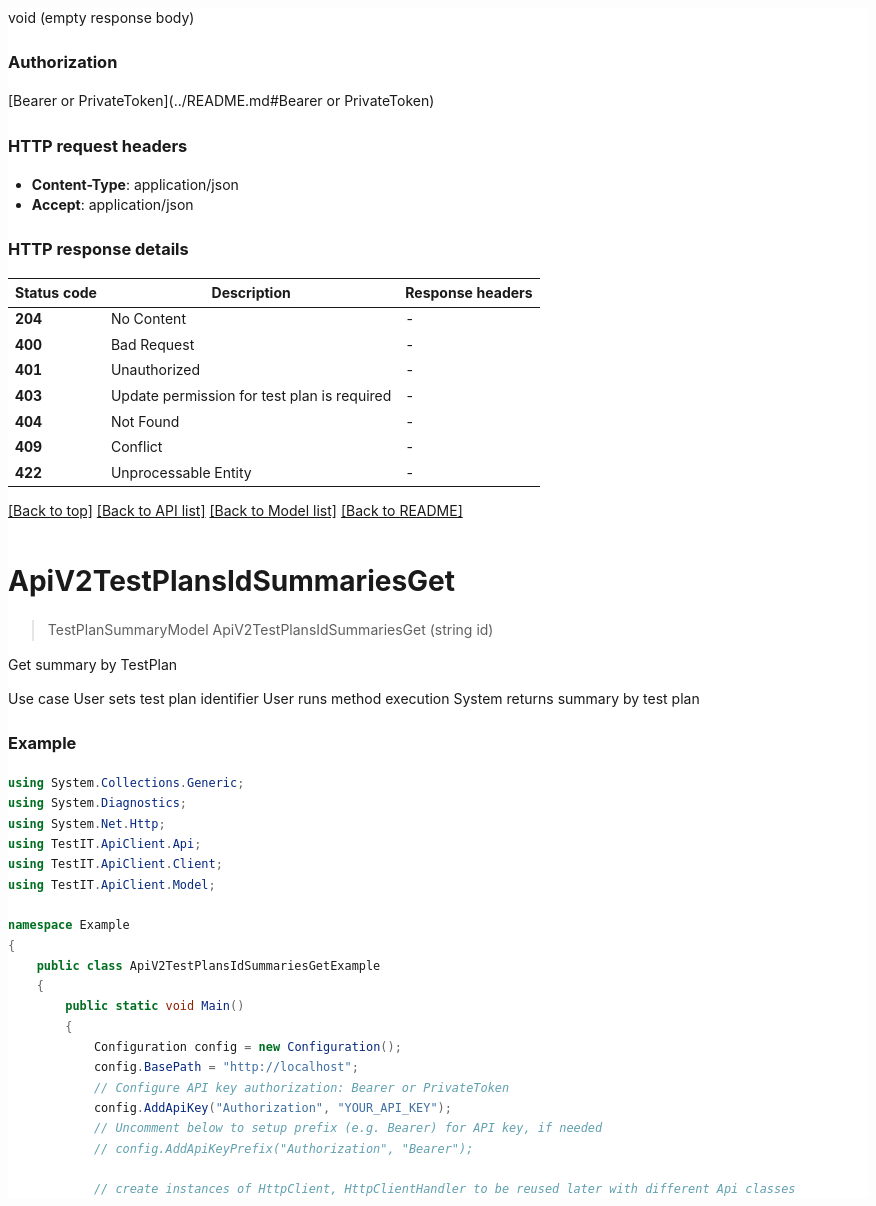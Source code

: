void (empty response body)

### Authorization

[Bearer or PrivateToken](../README.md#Bearer or PrivateToken)

### HTTP request headers

 - **Content-Type**: application/json
 - **Accept**: application/json


### HTTP response details
| Status code | Description | Response headers |
|-------------|-------------|------------------|
| **204** | No Content |  -  |
| **400** | Bad Request |  -  |
| **401** | Unauthorized |  -  |
| **403** | Update permission for test plan is required |  -  |
| **404** | Not Found |  -  |
| **409** | Conflict |  -  |
| **422** | Unprocessable Entity |  -  |

[[Back to top]](#) [[Back to API list]](../README.md#documentation-for-api-endpoints) [[Back to Model list]](../README.md#documentation-for-models) [[Back to README]](../README.md)

<a id="apiv2testplansidsummariesget"></a>
# **ApiV2TestPlansIdSummariesGet**
> TestPlanSummaryModel ApiV2TestPlansIdSummariesGet (string id)

Get summary by TestPlan

 Use case   User sets test plan identifier   User runs method execution   System returns summary by test plan

### Example
```csharp
using System.Collections.Generic;
using System.Diagnostics;
using System.Net.Http;
using TestIT.ApiClient.Api;
using TestIT.ApiClient.Client;
using TestIT.ApiClient.Model;

namespace Example
{
    public class ApiV2TestPlansIdSummariesGetExample
    {
        public static void Main()
        {
            Configuration config = new Configuration();
            config.BasePath = "http://localhost";
            // Configure API key authorization: Bearer or PrivateToken
            config.AddApiKey("Authorization", "YOUR_API_KEY");
            // Uncomment below to setup prefix (e.g. Bearer) for API key, if needed
            // config.AddApiKeyPrefix("Authorization", "Bearer");

            // create instances of HttpClient, HttpClientHandler to be reused later with different Api classes
```